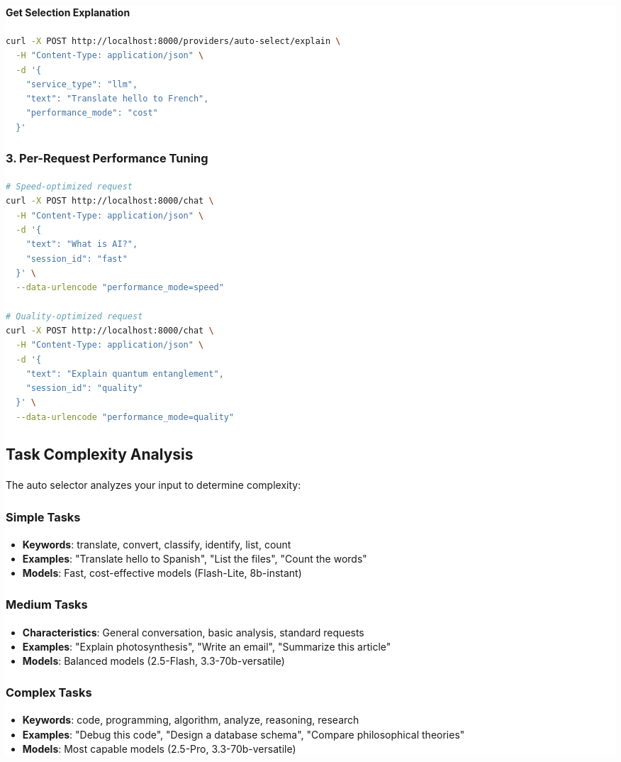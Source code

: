 #### Get Selection Explanation
```bash
curl -X POST http://localhost:8000/providers/auto-select/explain \
  -H "Content-Type: application/json" \
  -d '{
    "service_type": "llm",
    "text": "Translate hello to French",
    "performance_mode": "cost"
  }'
```

### 3. Per-Request Performance Tuning

```bash
# Speed-optimized request
curl -X POST http://localhost:8000/chat \
  -H "Content-Type: application/json" \
  -d '{
    "text": "What is AI?",
    "session_id": "fast"
  }' \
  --data-urlencode "performance_mode=speed"

# Quality-optimized request  
curl -X POST http://localhost:8000/chat \
  -H "Content-Type: application/json" \
  -d '{
    "text": "Explain quantum entanglement",
    "session_id": "quality"
  }' \
  --data-urlencode "performance_mode=quality"
```

## Task Complexity Analysis

The auto selector analyzes your input to determine complexity:

### Simple Tasks
- **Keywords**: translate, convert, classify, identify, list, count
- **Examples**: "Translate hello to Spanish", "List the files", "Count the words"
- **Models**: Fast, cost-effective models (Flash-Lite, 8b-instant)

### Medium Tasks  
- **Characteristics**: General conversation, basic analysis, standard requests
- **Examples**: "Explain photosynthesis", "Write an email", "Summarize this article"
- **Models**: Balanced models (2.5-Flash, 3.3-70b-versatile)

### Complex Tasks
- **Keywords**: code, programming, algorithm, analyze, reasoning, research
- **Examples**: "Debug this code", "Design a database schema", "Compare philosophical theories"
- **Models**: Most capable models (2.5-Pro, 3.3-70b-versatile)
